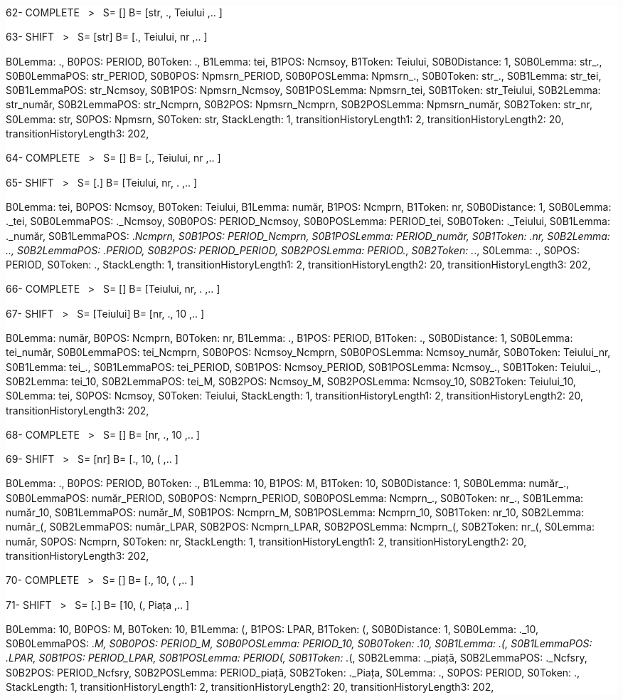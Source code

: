 62- COMPLETE&nbsp;&nbsp;&nbsp;>&nbsp;&nbsp;&nbsp;S= []   B= [str, ., Teiului ,.. ]



63- SHIFT&nbsp;&nbsp;&nbsp;>&nbsp;&nbsp;&nbsp;S= [str]   B= [., Teiului, nr ,.. ]

B0Lemma: ., B0POS: PERIOD, B0Token: ., B1Lemma: tei, B1POS: Ncmsoy, B1Token: Teiului, S0B0Distance: 1, S0B0Lemma: str_., S0B0LemmaPOS: str_PERIOD, S0B0POS: Npmsrn_PERIOD, S0B0POSLemma: Npmsrn_., S0B0Token: str_., S0B1Lemma: str_tei, S0B1LemmaPOS: str_Ncmsoy, S0B1POS: Npmsrn_Ncmsoy, S0B1POSLemma: Npmsrn_tei, S0B1Token: str_Teiului, S0B2Lemma: str_număr, S0B2LemmaPOS: str_Ncmprn, S0B2POS: Npmsrn_Ncmprn, S0B2POSLemma: Npmsrn_număr, S0B2Token: str_nr, S0Lemma: str, S0POS: Npmsrn, S0Token: str, StackLength: 1, transitionHistoryLength1: 2, transitionHistoryLength2: 20, transitionHistoryLength3: 202, 

64- COMPLETE&nbsp;&nbsp;&nbsp;>&nbsp;&nbsp;&nbsp;S= []   B= [., Teiului, nr ,.. ]



65- SHIFT&nbsp;&nbsp;&nbsp;>&nbsp;&nbsp;&nbsp;S= [.]   B= [Teiului, nr, . ,.. ]

B0Lemma: tei, B0POS: Ncmsoy, B0Token: Teiului, B1Lemma: număr, B1POS: Ncmprn, B1Token: nr, S0B0Distance: 1, S0B0Lemma: ._tei, S0B0LemmaPOS: ._Ncmsoy, S0B0POS: PERIOD_Ncmsoy, S0B0POSLemma: PERIOD_tei, S0B0Token: ._Teiului, S0B1Lemma: ._număr, S0B1LemmaPOS: ._Ncmprn, S0B1POS: PERIOD_Ncmprn, S0B1POSLemma: PERIOD_număr, S0B1Token: ._nr, S0B2Lemma: ._., S0B2LemmaPOS: ._PERIOD, S0B2POS: PERIOD_PERIOD, S0B2POSLemma: PERIOD_., S0B2Token: ._., S0Lemma: ., S0POS: PERIOD, S0Token: ., StackLength: 1, transitionHistoryLength1: 2, transitionHistoryLength2: 20, transitionHistoryLength3: 202, 

66- COMPLETE&nbsp;&nbsp;&nbsp;>&nbsp;&nbsp;&nbsp;S= []   B= [Teiului, nr, . ,.. ]



67- SHIFT&nbsp;&nbsp;&nbsp;>&nbsp;&nbsp;&nbsp;S= [Teiului]   B= [nr, ., 10 ,.. ]

B0Lemma: număr, B0POS: Ncmprn, B0Token: nr, B1Lemma: ., B1POS: PERIOD, B1Token: ., S0B0Distance: 1, S0B0Lemma: tei_număr, S0B0LemmaPOS: tei_Ncmprn, S0B0POS: Ncmsoy_Ncmprn, S0B0POSLemma: Ncmsoy_număr, S0B0Token: Teiului_nr, S0B1Lemma: tei_., S0B1LemmaPOS: tei_PERIOD, S0B1POS: Ncmsoy_PERIOD, S0B1POSLemma: Ncmsoy_., S0B1Token: Teiului_., S0B2Lemma: tei_10, S0B2LemmaPOS: tei_M, S0B2POS: Ncmsoy_M, S0B2POSLemma: Ncmsoy_10, S0B2Token: Teiului_10, S0Lemma: tei, S0POS: Ncmsoy, S0Token: Teiului, StackLength: 1, transitionHistoryLength1: 2, transitionHistoryLength2: 20, transitionHistoryLength3: 202, 

68- COMPLETE&nbsp;&nbsp;&nbsp;>&nbsp;&nbsp;&nbsp;S= []   B= [nr, ., 10 ,.. ]



69- SHIFT&nbsp;&nbsp;&nbsp;>&nbsp;&nbsp;&nbsp;S= [nr]   B= [., 10, ( ,.. ]

B0Lemma: ., B0POS: PERIOD, B0Token: ., B1Lemma: 10, B1POS: M, B1Token: 10, S0B0Distance: 1, S0B0Lemma: număr_., S0B0LemmaPOS: număr_PERIOD, S0B0POS: Ncmprn_PERIOD, S0B0POSLemma: Ncmprn_., S0B0Token: nr_., S0B1Lemma: număr_10, S0B1LemmaPOS: număr_M, S0B1POS: Ncmprn_M, S0B1POSLemma: Ncmprn_10, S0B1Token: nr_10, S0B2Lemma: număr_(, S0B2LemmaPOS: număr_LPAR, S0B2POS: Ncmprn_LPAR, S0B2POSLemma: Ncmprn_(, S0B2Token: nr_(, S0Lemma: număr, S0POS: Ncmprn, S0Token: nr, StackLength: 1, transitionHistoryLength1: 2, transitionHistoryLength2: 20, transitionHistoryLength3: 202, 

70- COMPLETE&nbsp;&nbsp;&nbsp;>&nbsp;&nbsp;&nbsp;S= []   B= [., 10, ( ,.. ]



71- SHIFT&nbsp;&nbsp;&nbsp;>&nbsp;&nbsp;&nbsp;S= [.]   B= [10, (, Piața ,.. ]

B0Lemma: 10, B0POS: M, B0Token: 10, B1Lemma: (, B1POS: LPAR, B1Token: (, S0B0Distance: 1, S0B0Lemma: ._10, S0B0LemmaPOS: ._M, S0B0POS: PERIOD_M, S0B0POSLemma: PERIOD_10, S0B0Token: ._10, S0B1Lemma: ._(, S0B1LemmaPOS: ._LPAR, S0B1POS: PERIOD_LPAR, S0B1POSLemma: PERIOD_(, S0B1Token: ._(, S0B2Lemma: ._piață, S0B2LemmaPOS: ._Ncfsry, S0B2POS: PERIOD_Ncfsry, S0B2POSLemma: PERIOD_piață, S0B2Token: ._Piața, S0Lemma: ., S0POS: PERIOD, S0Token: ., StackLength: 1, transitionHistoryLength1: 2, transitionHistoryLength2: 20, transitionHistoryLength3: 202, 
